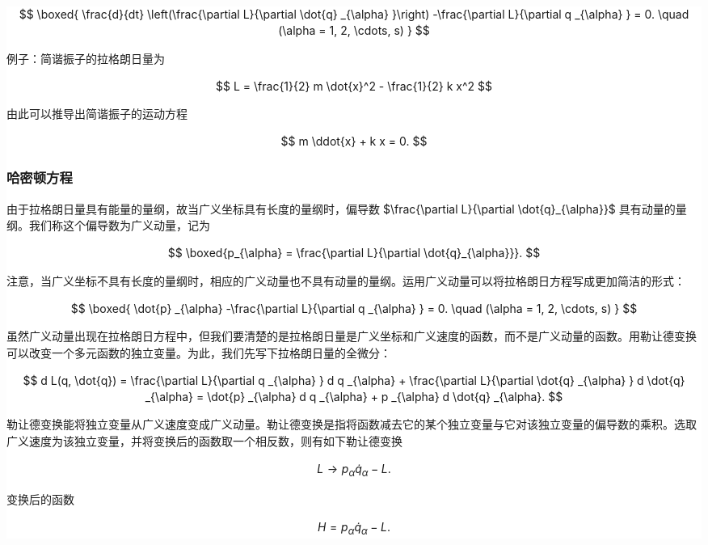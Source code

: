 $$
\boxed{
\frac{d}{dt}
\left(\frac{\partial L}{\partial \dot{q} _{\alpha} }\right)
-\frac{\partial L}{\partial q _{\alpha} } = 0.
\quad (\alpha = 1, 2, \cdots, s)
}
$$

例子：简谐振子的拉格朗日量为

$$
L = \frac{1}{2} m \dot{x}^2 - \frac{1}{2} k x^2
$$

由此可以推导出简谐振子的运动方程

$$
m \ddot{x} + k x = 0.
$$


### 哈密顿方程

由于拉格朗日量具有能量的量纲，故当广义坐标具有长度的量纲时，偏导数 $\frac{\partial L}{\partial \dot{q}_{\alpha}}$ 具有动量的量纲。我们称这个偏导数为广义动量，记为

$$
\boxed{p_{\alpha} = \frac{\partial L}{\partial \dot{q}_{\alpha}}}.
$$

注意，当广义坐标不具有长度的量纲时，相应的广义动量也不具有动量的量纲。运用广义动量可以将拉格朗日方程写成更加简洁的形式：

$$
\boxed{
\dot{p} _{\alpha}
-\frac{\partial L}{\partial q _{\alpha} } = 0.
\quad (\alpha = 1, 2, \cdots, s)
}
$$

虽然广义动量出现在拉格朗日方程中，但我们要清楚的是拉格朗日量是广义坐标和广义速度的函数，而不是广义动量的函数。用勒让德变换可以改变一个多元函数的独立变量。为此，我们先写下拉格朗日量的全微分：

$$
d L(q, \dot{q}) = \frac{\partial L}{\partial q _{\alpha} } d q _{\alpha}  + \frac{\partial L}{\partial \dot{q} _{\alpha} } d \dot{q} _{\alpha} = \dot{p} _{\alpha} d q _{\alpha} + p _{\alpha} d \dot{q} _{\alpha}.
$$

勒让德变换能将独立变量从广义速度变成广义动量。勒让德变换是指将函数减去它的某个独立变量与它对该独立变量的偏导数的乘积。选取广义速度为该独立变量，并将变换后的函数取一个相反数，则有如下勒让德变换

$$
L \rightarrow p_{\alpha} \dot{q}_{\alpha} - L.
$$

变换后的函数

$$
H = p_{\alpha} \dot{q}_{\alpha} - L.
$$
